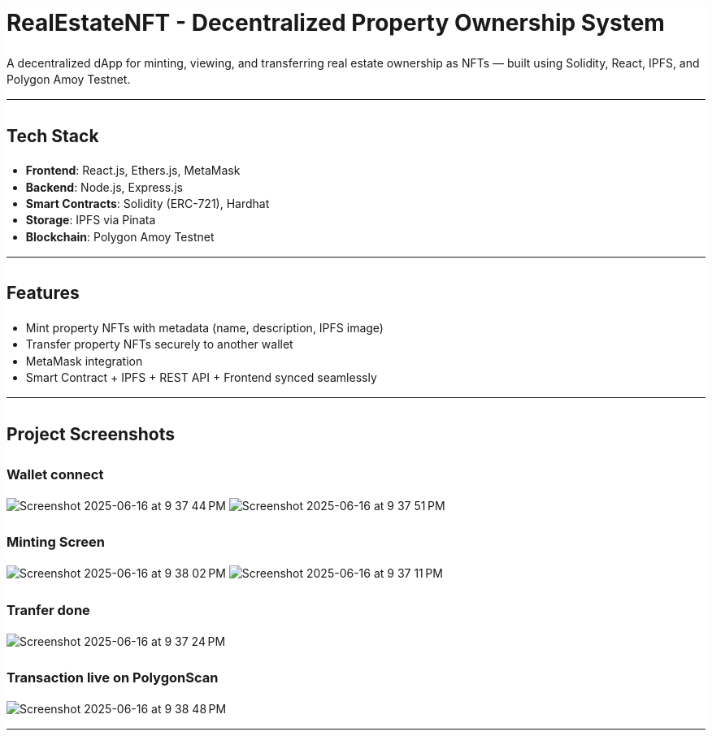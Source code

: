 #  RealEstateNFT - Decentralized Property Ownership System

A decentralized dApp for minting, viewing, and transferring real estate ownership as NFTs — built using Solidity, React, IPFS, and Polygon Amoy Testnet.

---

##  Tech Stack

- **Frontend**: React.js, Ethers.js, MetaMask
- **Backend**: Node.js, Express.js
- **Smart Contracts**: Solidity (ERC-721), Hardhat
- **Storage**: IPFS via Pinata
- **Blockchain**: Polygon Amoy Testnet

---

##  Features

- Mint property NFTs with metadata (name, description, IPFS image)  
- Transfer property NFTs securely to another wallet  
- MetaMask integration  
- Smart Contract + IPFS + REST API + Frontend synced seamlessly

---

##  Project Screenshots


###  Wallet connect
<img width="1434" alt="Screenshot 2025-06-16 at 9 37 44 PM" src="https://github.com/user-attachments/assets/e59345af-f5c8-4093-8dd3-cb5519f2b3c0" />
<img width="1440" alt="Screenshot 2025-06-16 at 9 37 51 PM" src="https://github.com/user-attachments/assets/802b91bb-16cf-4751-bc09-2da63b279961" />


###  Minting Screen
<img width="1434" alt="Screenshot 2025-06-16 at 9 38 02 PM" src="https://github.com/user-attachments/assets/b4ccb96c-20ae-4459-8fc5-885c04c534d7" />
<img width="1434" alt="Screenshot 2025-06-16 at 9 37 11 PM" src="https://github.com/user-attachments/assets/a9e8ce94-c63c-44a4-8e76-a81966c92087" />


###  Tranfer done
<img width="1434" alt="Screenshot 2025-06-16 at 9 37 24 PM" src="https://github.com/user-attachments/assets/435464c1-54be-4628-a0af-13c5b6e7090b" />


###  Transaction live on PolygonScan
<img width="1434" alt="Screenshot 2025-06-16 at 9 38 48 PM" src="https://github.com/user-attachments/assets/1d9ee56c-4305-4ba3-a1e3-8096db6913ed" />



---